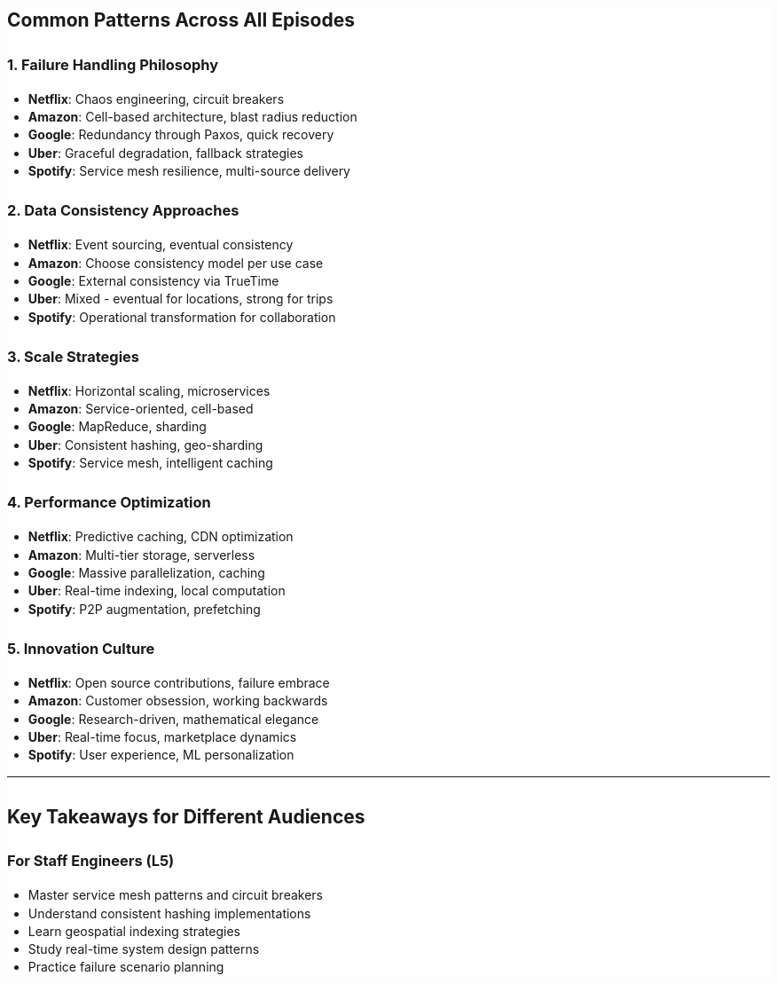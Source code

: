 
## Common Patterns Across All Episodes

### 1. **Failure Handling Philosophy**
- **Netflix**: Chaos engineering, circuit breakers
- **Amazon**: Cell-based architecture, blast radius reduction  
- **Google**: Redundancy through Paxos, quick recovery
- **Uber**: Graceful degradation, fallback strategies
- **Spotify**: Service mesh resilience, multi-source delivery

### 2. **Data Consistency Approaches**
- **Netflix**: Event sourcing, eventual consistency
- **Amazon**: Choose consistency model per use case
- **Google**: External consistency via TrueTime
- **Uber**: Mixed - eventual for locations, strong for trips
- **Spotify**: Operational transformation for collaboration

### 3. **Scale Strategies**
- **Netflix**: Horizontal scaling, microservices
- **Amazon**: Service-oriented, cell-based
- **Google**: MapReduce, sharding
- **Uber**: Consistent hashing, geo-sharding
- **Spotify**: Service mesh, intelligent caching

### 4. **Performance Optimization**
- **Netflix**: Predictive caching, CDN optimization
- **Amazon**: Multi-tier storage, serverless
- **Google**: Massive parallelization, caching
- **Uber**: Real-time indexing, local computation
- **Spotify**: P2P augmentation, prefetching

### 5. **Innovation Culture**
- **Netflix**: Open source contributions, failure embrace
- **Amazon**: Customer obsession, working backwards
- **Google**: Research-driven, mathematical elegance
- **Uber**: Real-time focus, marketplace dynamics
- **Spotify**: User experience, ML personalization

---

## Key Takeaways for Different Audiences

### For Staff Engineers (L5)
- Master service mesh patterns and circuit breakers
- Understand consistent hashing implementations
- Learn geospatial indexing strategies
- Study real-time system design patterns
- Practice failure scenario planning
